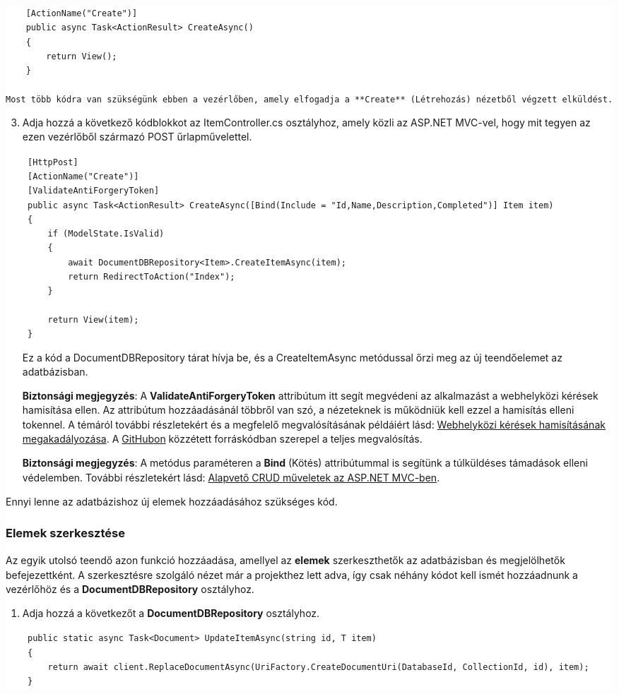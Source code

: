         [ActionName("Create")]
        public async Task<ActionResult> CreateAsync()
        {
            return View();
        }
   
    Most több kódra van szükségünk ebben a vezérlőben, amely elfogadja a **Create** (Létrehozás) nézetből végzett elküldést.
3. Adja hozzá a következő kódblokkot az ItemController.cs osztályhoz, amely közli az ASP.NET MVC-vel, hogy mit tegyen az ezen vezérlőből származó POST űrlapművelettel.
   
        [HttpPost]
        [ActionName("Create")]
        [ValidateAntiForgeryToken]
        public async Task<ActionResult> CreateAsync([Bind(Include = "Id,Name,Description,Completed")] Item item)
        {
            if (ModelState.IsValid)
            {
                await DocumentDBRepository<Item>.CreateItemAsync(item);
                return RedirectToAction("Index");
            }
   
            return View(item);
        }
   
    Ez a kód a DocumentDBRepository tárat hívja be, és a CreateItemAsync metódussal őrzi meg az új teendőelemet az adatbázisban. 
   
    **Biztonsági megjegyzés**: A **ValidateAntiForgeryToken** attribútum itt segít megvédeni az alkalmazást a webhelyközi kérések hamisítása ellen. Az attribútum hozzáadásánál többről van szó, a nézeteknek is működniük kell ezzel a hamisítás elleni tokennel. A témáról további részletekért és a megfelelő megvalósításának példáiért lásd: [Webhelyközi kérések hamisításának megakadályozása][Preventing Cross-Site Request Forgery]. A [GitHubon][GitHub] közzétett forráskódban szerepel a teljes megvalósítás.
   
    **Biztonsági megjegyzés**: A metódus paraméteren a **Bind** (Kötés) attribútummal is segítünk a túlküldéses támadások elleni védelemben. További részletekért lásd: [Alapvető CRUD műveletek az ASP.NET MVC-ben][Basic CRUD Operations in ASP.NET MVC].

Ennyi lenne az adatbázishoz új elemek hozzáadásához szükséges kód.

### <a name="a-nametoc395637772aediting-items"></a><a name="_Toc395637772"></a>Elemek szerkesztése
Az egyik utolsó teendő azon funkció hozzáadása, amellyel az **elemek** szerkeszthetők az adatbázisban és megjelölhetők befejezettként. A szerkesztésre szolgáló nézet már a projekthez lett adva, így csak néhány kódot kell ismét hozzáadnunk a vezérlőhöz és a **DocumentDBRepository** osztályhoz.

1. Adja hozzá a következőt a **DocumentDBRepository** osztályhoz.
   
        public static async Task<Document> UpdateItemAsync(string id, T item)
        {
            return await client.ReplaceDocumentAsync(UriFactory.CreateDocumentUri(DatabaseId, CollectionId, id), item);
        }
   

[\*]: https://microsoft.sharepoint.com/teams/DocDB/Shared%20Documents/Documentation/Docs.LatestVersions/PicExportError
[Visual Studio Express]: http://www.visualstudio.com/products/visual-studio-express-vs.aspx
[Microsoft Web Platform Installer]: http://www.microsoft.com/web/downloads/platform.aspx
[Preventing Cross-Site Request Forgery]: http://go.microsoft.com/fwlink/?LinkID=517254
[Basic CRUD Operations in ASP.NET MVC]: http://go.microsoft.com/fwlink/?LinkId=317598
[GitHub]: https://github.com/Azure-Samples/documentdb-net-todo-app
